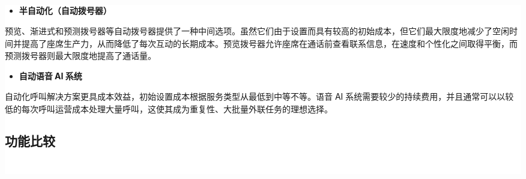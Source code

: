- **半自动化（自动拨号器）**

预览、渐进式和预测拨号器等自动拨号器提供了一种中间选项。虽然它们由于设置而具有较高的初始成本，但它们最大限度地减少了空闲时间并提高了座席生产力，从而降低了每次互动的长期成本。预览拨号器允许座席在通话前查看联系信息，在速度和个性化之间取得平衡，而预测拨号器则最大限度地提高了通话量。

- **自动语音 AI 系统**

自动化呼叫解决方案更具成本效益，初始设置成本根据服务类型从最低到中等不等。语音 AI 系统需要较少的持续费用，并且通常可以以较低的每次呼叫运营成本处理大量呼叫，这使其成为重复性、大批量外联任务的理想选择。

## 功能比较

<br/>

<center>
<div style="background-color: #ffffff;">